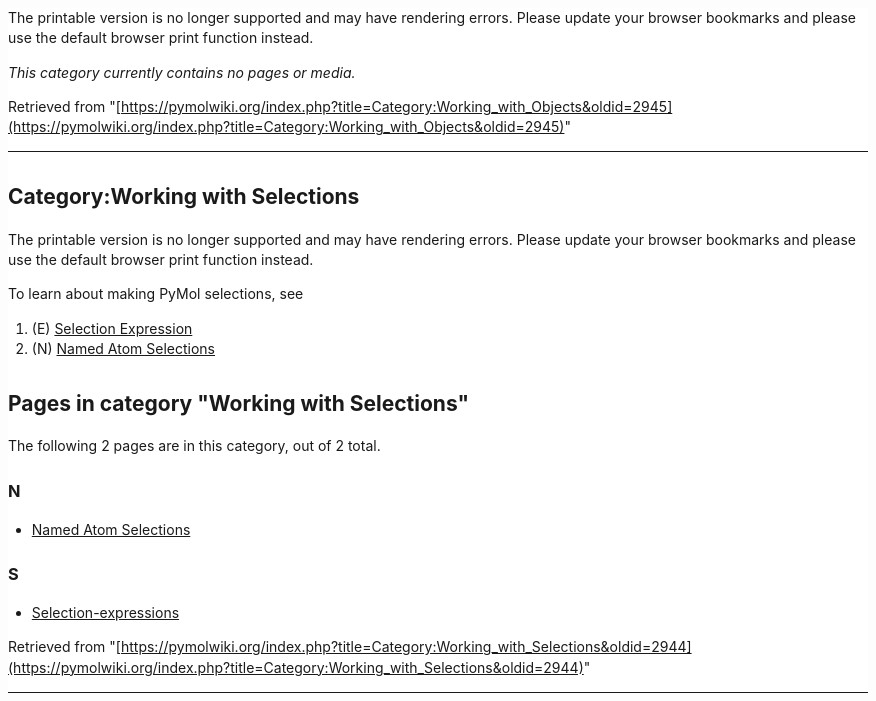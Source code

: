The printable version is no longer supported and may have rendering errors. Please update your browser bookmarks and please use the default browser print function instead.

_This category currently contains no pages or media._

Retrieved from "[https://pymolwiki.org/index.php?title=Category:Working_with_Objects&oldid=2945](https://pymolwiki.org/index.php?title=Category:Working_with_Objects&oldid=2945)"


---

## Category:Working with Selections

The printable version is no longer supported and may have rendering errors. Please update your browser bookmarks and please use the default browser print function instead.

To learn about making PyMol selections, see 

  1. (E) [ Selection Expression](/index.php/Selection-expressions "Selection-expressions")
  2. (N) [ Named Atom Selections](/index.php/Named_Atom_Selections "Named Atom Selections")



## Pages in category "Working with Selections"

The following 2 pages are in this category, out of 2 total. 

### N

  * [Named Atom Selections](/index.php/Named_Atom_Selections "Named Atom Selections")



### S

  * [Selection-expressions](/index.php/Selection-expressions "Selection-expressions")



Retrieved from "[https://pymolwiki.org/index.php?title=Category:Working_with_Selections&oldid=2944](https://pymolwiki.org/index.php?title=Category:Working_with_Selections&oldid=2944)"


---

